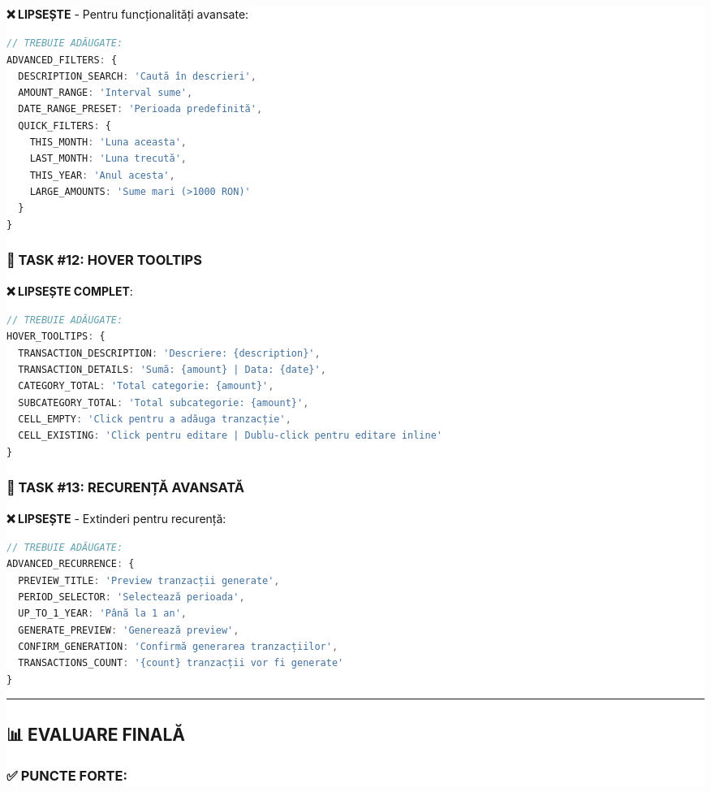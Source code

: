**❌ LIPSEȘTE** - Pentru funcționalități avansate:
```typescript
// TREBUIE ADĂUGATE:
ADVANCED_FILTERS: {
  DESCRIPTION_SEARCH: 'Caută în descrieri',
  AMOUNT_RANGE: 'Interval sume',
  DATE_RANGE_PRESET: 'Perioada predefinită',
  QUICK_FILTERS: {
    THIS_MONTH: 'Luna aceasta',
    LAST_MONTH: 'Luna trecută',
    THIS_YEAR: 'Anul acesta',
    LARGE_AMOUNTS: 'Sume mari (>1000 RON)'
  }
}
```

### 🚨 TASK #12: HOVER TOOLTIPS

**❌ LIPSEȘTE COMPLET**:
```typescript
// TREBUIE ADĂUGATE:
HOVER_TOOLTIPS: {
  TRANSACTION_DESCRIPTION: 'Descriere: {description}',
  TRANSACTION_DETAILS: 'Sumă: {amount} | Data: {date}',
  CATEGORY_TOTAL: 'Total categorie: {amount}',
  SUBCATEGORY_TOTAL: 'Total subcategorie: {amount}',
  CELL_EMPTY: 'Click pentru a adăuga tranzacție',
  CELL_EXISTING: 'Click pentru editare | Dublu-click pentru editare inline'
}
```

### 🚨 TASK #13: RECURENȚĂ AVANSATĂ

**❌ LIPSEȘTE** - Extinderi pentru recurență:
```typescript
// TREBUIE ADĂUGATE:
ADVANCED_RECURRENCE: {
  PREVIEW_TITLE: 'Preview tranzacții generate',
  PERIOD_SELECTOR: 'Selectează perioada',
  UP_TO_1_YEAR: 'Până la 1 an',
  GENERATE_PREVIEW: 'Generează preview',
  CONFIRM_GENERATION: 'Confirmă generarea tranzacțiilor',
  TRANSACTIONS_COUNT: '{count} tranzacții vor fi generate'
}
```

---

## 📊 EVALUARE FINALĂ

### ✅ PUNCTE FORTE:
